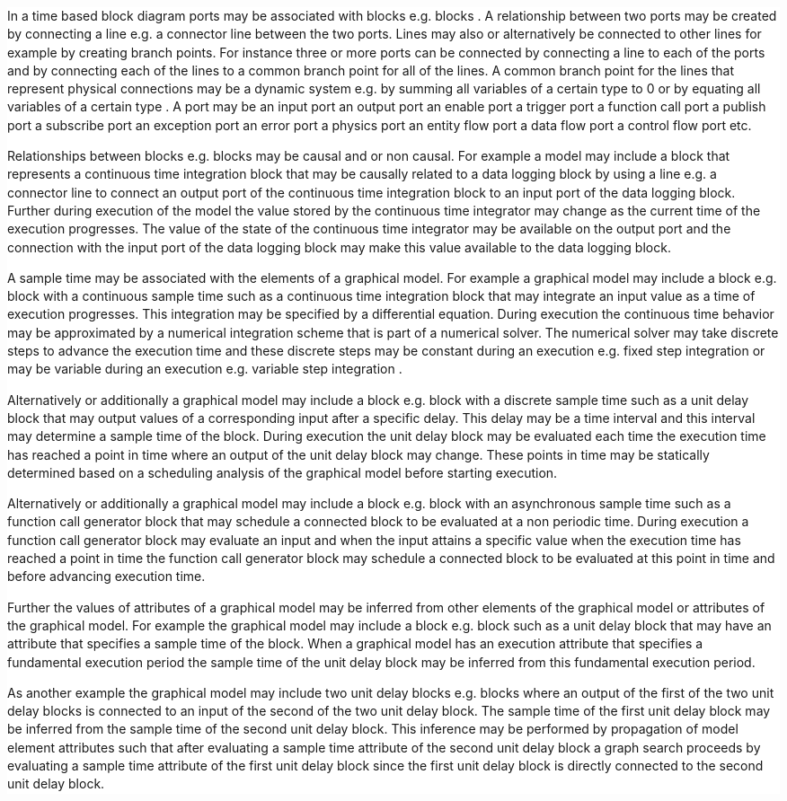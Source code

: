 In a time based block diagram ports may be associated with blocks e.g. blocks . A relationship between two ports may be created by connecting a line e.g. a connector line between the two ports. Lines may also or alternatively be connected to other lines for example by creating branch points. For instance three or more ports can be connected by connecting a line to each of the ports and by connecting each of the lines to a common branch point for all of the lines. A common branch point for the lines that represent physical connections may be a dynamic system e.g. by summing all variables of a certain type to 0 or by equating all variables of a certain type . A port may be an input port an output port an enable port a trigger port a function call port a publish port a subscribe port an exception port an error port a physics port an entity flow port a data flow port a control flow port etc.

Relationships between blocks e.g. blocks may be causal and or non causal. For example a model may include a block that represents a continuous time integration block that may be causally related to a data logging block by using a line e.g. a connector line to connect an output port of the continuous time integration block to an input port of the data logging block. Further during execution of the model the value stored by the continuous time integrator may change as the current time of the execution progresses. The value of the state of the continuous time integrator may be available on the output port and the connection with the input port of the data logging block may make this value available to the data logging block.

A sample time may be associated with the elements of a graphical model. For example a graphical model may include a block e.g. block with a continuous sample time such as a continuous time integration block that may integrate an input value as a time of execution progresses. This integration may be specified by a differential equation. During execution the continuous time behavior may be approximated by a numerical integration scheme that is part of a numerical solver. The numerical solver may take discrete steps to advance the execution time and these discrete steps may be constant during an execution e.g. fixed step integration or may be variable during an execution e.g. variable step integration .

Alternatively or additionally a graphical model may include a block e.g. block with a discrete sample time such as a unit delay block that may output values of a corresponding input after a specific delay. This delay may be a time interval and this interval may determine a sample time of the block. During execution the unit delay block may be evaluated each time the execution time has reached a point in time where an output of the unit delay block may change. These points in time may be statically determined based on a scheduling analysis of the graphical model before starting execution.

Alternatively or additionally a graphical model may include a block e.g. block with an asynchronous sample time such as a function call generator block that may schedule a connected block to be evaluated at a non periodic time. During execution a function call generator block may evaluate an input and when the input attains a specific value when the execution time has reached a point in time the function call generator block may schedule a connected block to be evaluated at this point in time and before advancing execution time.

Further the values of attributes of a graphical model may be inferred from other elements of the graphical model or attributes of the graphical model. For example the graphical model may include a block e.g. block such as a unit delay block that may have an attribute that specifies a sample time of the block. When a graphical model has an execution attribute that specifies a fundamental execution period the sample time of the unit delay block may be inferred from this fundamental execution period.

As another example the graphical model may include two unit delay blocks e.g. blocks where an output of the first of the two unit delay blocks is connected to an input of the second of the two unit delay block. The sample time of the first unit delay block may be inferred from the sample time of the second unit delay block. This inference may be performed by propagation of model element attributes such that after evaluating a sample time attribute of the second unit delay block a graph search proceeds by evaluating a sample time attribute of the first unit delay block since the first unit delay block is directly connected to the second unit delay block.
